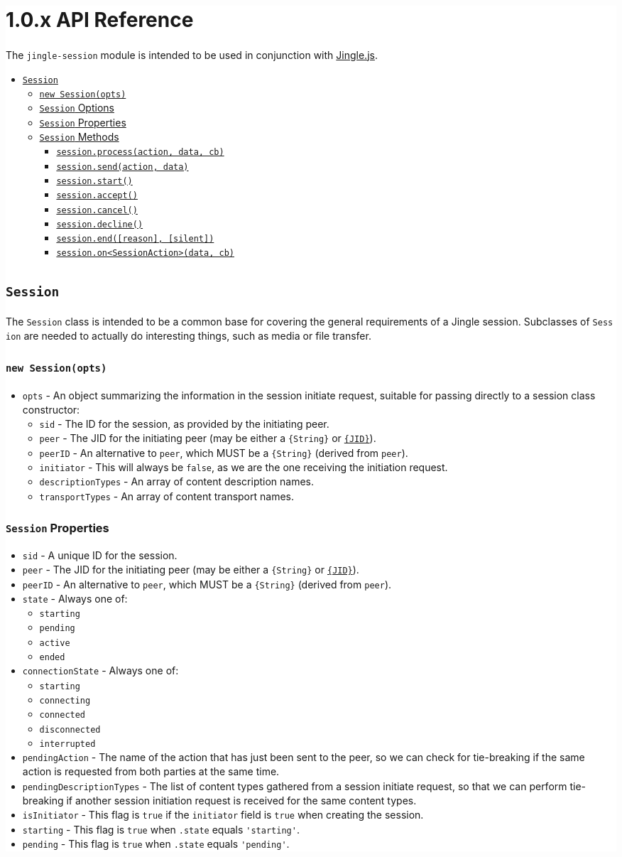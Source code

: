 # 1.0.x API Reference

The `jingle-session` module is intended to be used in conjunction with [Jingle.js](https://github.com/otalk/jingle.js).

- [`Session`](#session)
  - [`new Session(opts)`](#new-sessionopts)
  - [`Session` Options](#session-options)
  - [`Session` Properties](#session-properties)
  - [`Session` Methods](#session-methods)
    - [`session.process(action, data, cb)`](#sessionprocessaction-data-cb)
    - [`session.send(action, data)`](#sessionsendaction-data)
    - [`session.start()`](#sessionstart)
    - [`session.accept()`](#sessionaccept)
    - [`session.cancel()`](#sessioncancel)
    - [`session.decline()`](#sessiondecline)
    - [`session.end([reason], [silent])`](#sessionendreason-silent)
    - [`session.on<SessionAction>(data, cb)`](#sessiononsessionactiondata-cb)


## `Session`

The `Session` class is intended to be a common base for covering the general requirements of a Jingle session. Subclasses of `Session` are needed to actually do interesting things, such as media or file transfer.

### `new Session(opts)`

- `opts` - An object summarizing the information in the session initiate request, suitable for passing directly to a session class constructor:
    - `sid` - The ID for the session, as provided by the initiating peer.
    - `peer` - The JID for the initiating peer (may be either a `{String}` or [`{JID}`](https://github.com/otalk/xmpp-jid)).
    - `peerID` - An alternative to `peer`, which MUST be a `{String}` (derived from `peer`).
    - `initiator` - This will always be `false`, as we are the one receiving the initiation request.
    - `descriptionTypes` - An array of content description names.
    - `transportTypes` - An array of content transport names.

### `Session` Properties

- `sid` - A unique ID for the session.
- `peer` - The JID for the initiating peer (may be either a `{String}` or [`{JID}`](https://github.com/otalk/xmpp-jid)).
- `peerID` - An alternative to `peer`, which MUST be a `{String}` (derived from `peer`).
- `state` - Always one of:
    - `starting`
    - `pending`
    - `active`
    - `ended`
- `connectionState` - Always one of:
    - `starting`
    - `connecting`
    - `connected`
    - `disconnected`
    - `interrupted`
- `pendingAction` - The name of the action that has just been sent to the peer, so we can check for tie-breaking if the same action is requested from both parties at the same time.
- `pendingDescriptionTypes` - The list of content types gathered from a session initiate request, so that we can perform tie-breaking if another session initiation request is received for the same content types.
- `isInitiator` - This flag is `true` if the `initiator` field is `true` when creating the session.
- `starting` - This flag is `true` when `.state` equals `'starting'`.
- `pending` - This flag is `true` when `.state` equals `'pending'`.